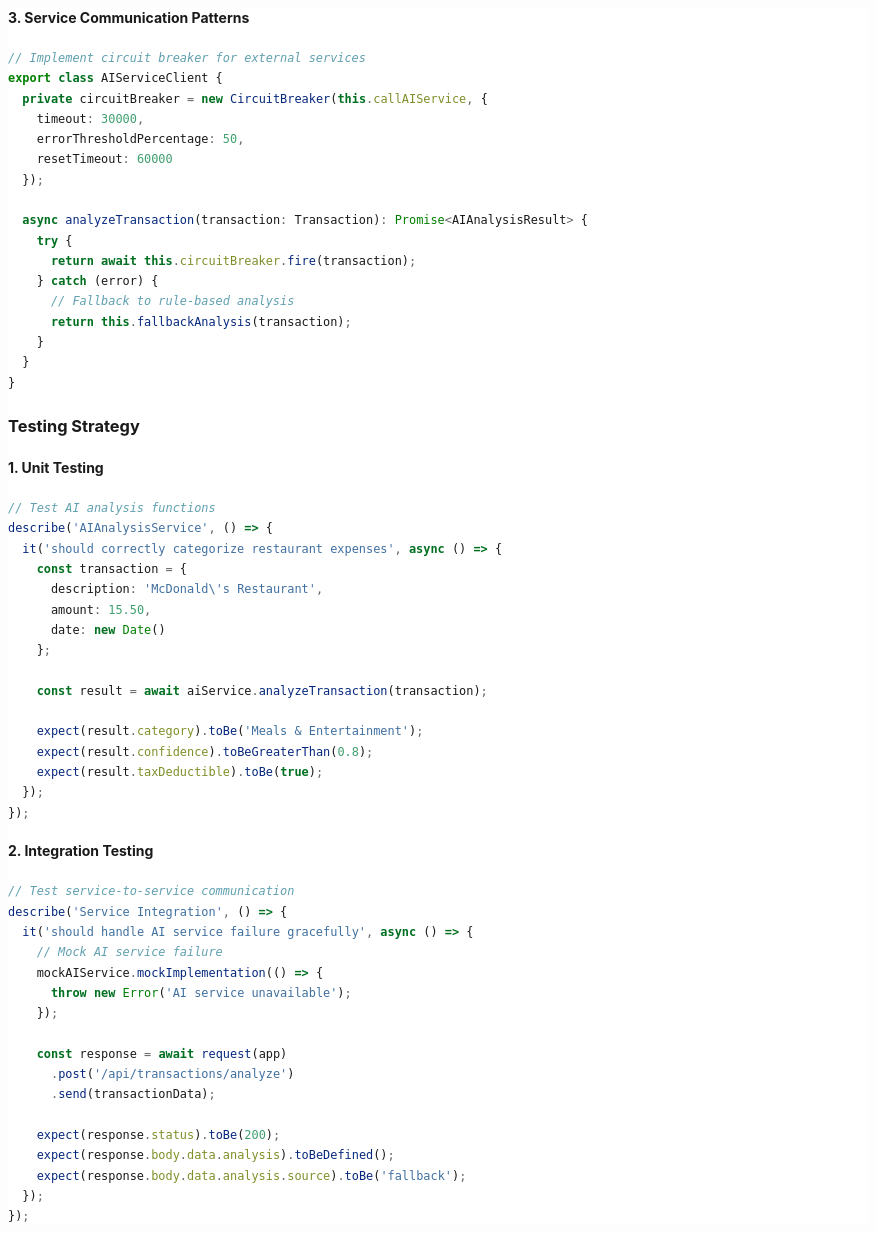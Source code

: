 #### 3. Service Communication Patterns
```typescript
// Implement circuit breaker for external services
export class AIServiceClient {
  private circuitBreaker = new CircuitBreaker(this.callAIService, {
    timeout: 30000,
    errorThresholdPercentage: 50,
    resetTimeout: 60000
  });

  async analyzeTransaction(transaction: Transaction): Promise<AIAnalysisResult> {
    try {
      return await this.circuitBreaker.fire(transaction);
    } catch (error) {
      // Fallback to rule-based analysis
      return this.fallbackAnalysis(transaction);
    }
  }
}
```

### Testing Strategy

#### 1. Unit Testing
```typescript
// Test AI analysis functions
describe('AIAnalysisService', () => {
  it('should correctly categorize restaurant expenses', async () => {
    const transaction = {
      description: 'McDonald\'s Restaurant',
      amount: 15.50,
      date: new Date()
    };
    
    const result = await aiService.analyzeTransaction(transaction);
    
    expect(result.category).toBe('Meals & Entertainment');
    expect(result.confidence).toBeGreaterThan(0.8);
    expect(result.taxDeductible).toBe(true);
  });
});
```

#### 2. Integration Testing
```typescript
// Test service-to-service communication
describe('Service Integration', () => {
  it('should handle AI service failure gracefully', async () => {
    // Mock AI service failure
    mockAIService.mockImplementation(() => {
      throw new Error('AI service unavailable');
    });
    
    const response = await request(app)
      .post('/api/transactions/analyze')
      .send(transactionData);
    
    expect(response.status).toBe(200);
    expect(response.body.data.analysis).toBeDefined();
    expect(response.body.data.analysis.source).toBe('fallback');
  });
});
```

